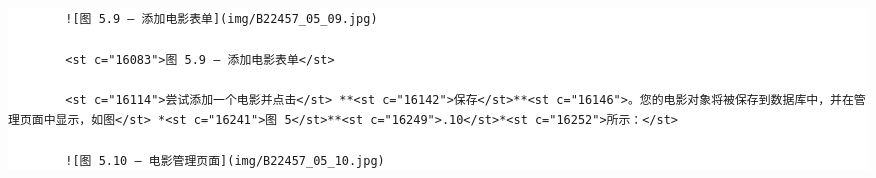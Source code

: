             ![图 5.9 – 添加电影表单](img/B22457_05_09.jpg)

            <st c="16083">图 5.9 – 添加电影表单</st>

            <st c="16114">尝试添加一个电影并点击</st> **<st c="16142">保存</st>**<st c="16146">。您的电影对象将被保存到数据库中，并在管理页面中显示，如图</st> *<st c="16241">图 5</st>**<st c="16249">.10</st>*<st c="16252">所示：</st>

            ![图 5.10 – 电影管理页面](img/B22457_05_10.jpg)